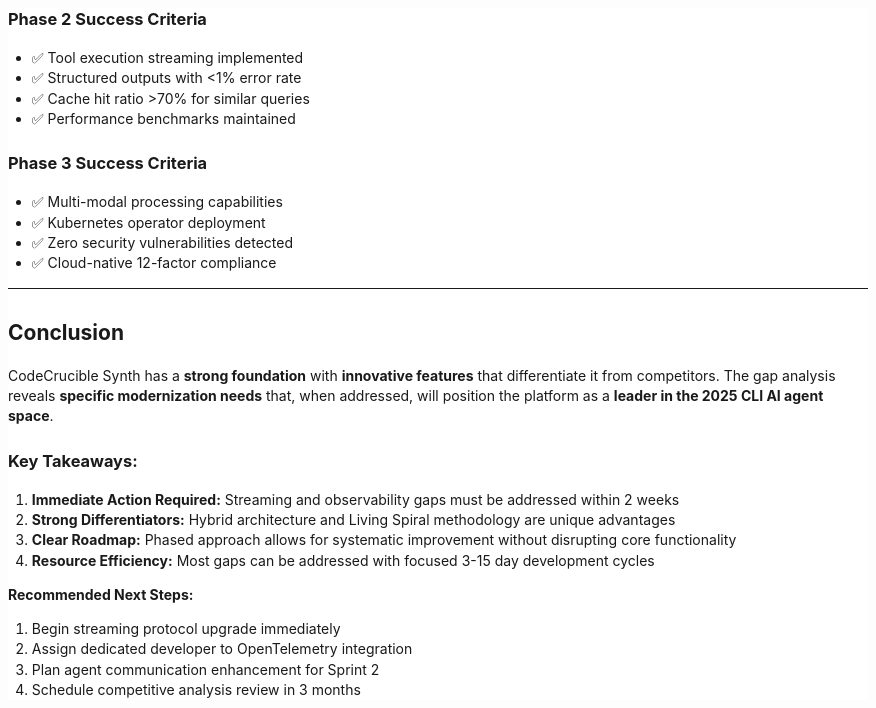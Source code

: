 ### Phase 2 Success Criteria  
- ✅ Tool execution streaming implemented
- ✅ Structured outputs with <1% error rate
- ✅ Cache hit ratio >70% for similar queries
- ✅ Performance benchmarks maintained

### Phase 3 Success Criteria
- ✅ Multi-modal processing capabilities
- ✅ Kubernetes operator deployment
- ✅ Zero security vulnerabilities detected
- ✅ Cloud-native 12-factor compliance

---

## Conclusion

CodeCrucible Synth has a **strong foundation** with **innovative features** that differentiate it from competitors. The gap analysis reveals **specific modernization needs** that, when addressed, will position the platform as a **leader in the 2025 CLI AI agent space**.

### Key Takeaways:

1. **Immediate Action Required:** Streaming and observability gaps must be addressed within 2 weeks
2. **Strong Differentiators:** Hybrid architecture and Living Spiral methodology are unique advantages
3. **Clear Roadmap:** Phased approach allows for systematic improvement without disrupting core functionality
4. **Resource Efficiency:** Most gaps can be addressed with focused 3-15 day development cycles

**Recommended Next Steps:**
1. Begin streaming protocol upgrade immediately
2. Assign dedicated developer to OpenTelemetry integration
3. Plan agent communication enhancement for Sprint 2
4. Schedule competitive analysis review in 3 months